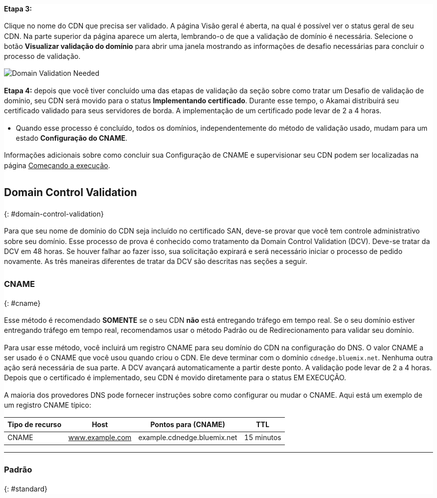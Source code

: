 **Etapa 3:**

Clique no nome do CDN que precisa ser validado. A página Visão geral é aberta, na qual é possível ver o status geral de seu CDN. Na parte superior da página aparece um alerta, lembrando-o de que a validação de domínio é necessária. Selecione o botão **Visualizar validação do domínio** para abrir uma janela mostrando as informações de desafio necessárias para concluir o processo de validação.

   ![Domain Validation Needed](images/view-domain-validation.png)

**Etapa 4:** depois que você tiver concluído uma das etapas de validação da seção sobre como tratar um Desafio de validação de domínio, seu CDN será movido para o status **Implementando certificado**. Durante esse tempo, o Akamai distribuirá seu certificado validado para seus servidores de borda. A implementação de um certificado pode levar de 2 a 4 horas.

  * Quando esse processo é concluído, todos os domínios, independentemente do método de validação usado, mudam para um estado **Configuração do CNAME**.

Informações adicionais sobre como concluir sua Configuração de CNAME e supervisionar seu CDN podem ser localizadas na página [Começando a execução](/docs/infrastructure/CDN?topic=CDN-getting-your-cdn-to-running-status#get-to-running).


## Domain Control Validation
{: #domain-control-validation}

Para que seu nome de domínio do CDN seja incluído no certificado SAN, deve-se provar que você tem controle administrativo sobre seu domínio. Esse processo de prova é conhecido como tratamento da Domain Control Validation (DCV). Deve-se tratar da DCV em 48 horas. Se houver falhar ao fazer isso, sua solicitação expirará e será necessário iniciar o processo de pedido novamente. As três maneiras diferentes de tratar da DCV são descritas nas seções a seguir.


### CNAME
{: #cname}

Esse método é recomendado **SOMENTE** se o seu CDN **não** está entregando tráfego em tempo real. Se o seu domínio estiver entregando tráfego em tempo real, recomendamos usar o método Padrão ou de Redirecionamento para validar seu domínio.

Para usar esse método, você incluirá um registro CNAME para seu domínio do CDN na configuração do DNS. O valor CNAME a ser usado é o CNAME que você usou quando criou o CDN. Ele deve terminar com o domínio `cdnedge.bluemix.net`. Nenhuma outra ação será necessária de sua parte. A DCV avançará automaticamente a partir deste ponto. A validação pode levar de 2 a 4 horas. Depois que o certificado é implementado, seu CDN é movido diretamente para o status EM EXECUÇÃO.

A maioria dos provedores DNS pode fornecer instruções sobre como configurar ou mudar o CNAME. Aqui está um exemplo de um registro CNAME típico:

| **Tipo de recurso** | **Host** | **Pontos para (CNAME)** | **TTL** |
|------------------|---------|-------------|----------------|
| CNAME | www.example.com | example.cdnedge.bluemix.net | 15 minutos |


---
### Padrão
{: #standard}
